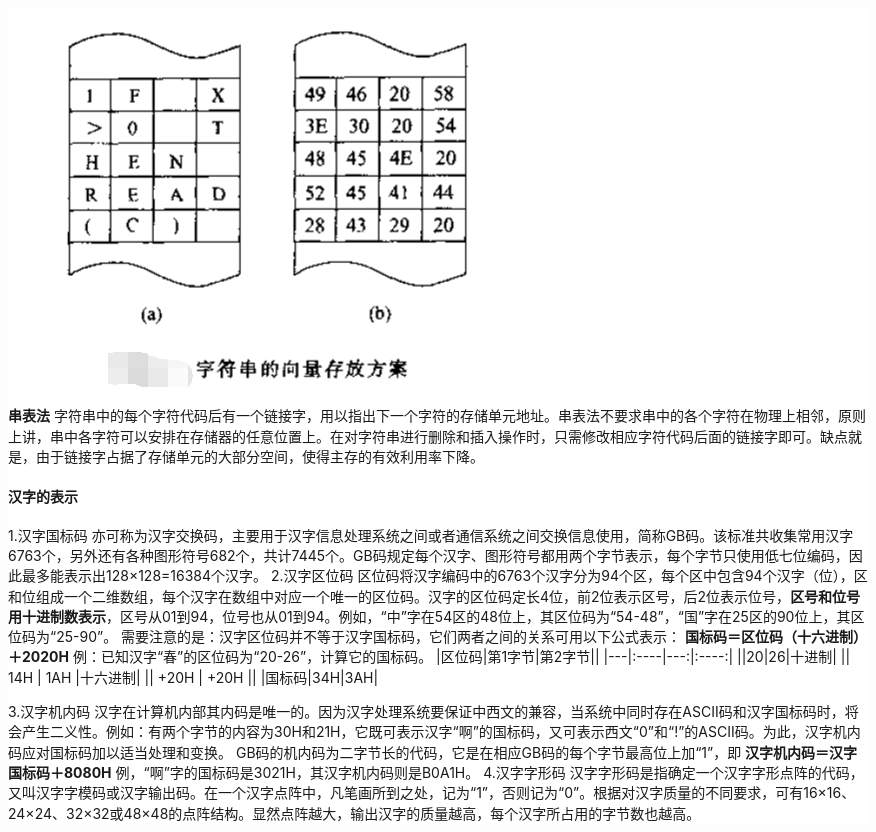![](pics/02-9.png)

**串表法**
字符串中的每个字符代码后有一个链接字，用以指出下一个字符的存储单元地址。串表法不要求串中的各个字符在物理上相邻，原则上讲，串中各字符可以安排在存储器的任意位置上。在对字符串进行删除和插入操作时，只需修改相应字符代码后面的链接字即可。缺点就是，由于链接字占据了存储单元的大部分空间，使得主存的有效利用率下降。
#### 汉字的表示
1.汉字国标码
亦可称为汉字交换码，主要用于汉字信息处理系统之间或者通信系统之间交换信息使用，简称GB码。该标准共收集常用汉字6763个，另外还有各种图形符号682个，共计7445个。GB码规定每个汉字、图形符号都用两个字节表示，每个字节只使用低七位编码，因此最多能表示出128×128=16384个汉字。
2.汉字区位码
区位码将汉字编码中的6763个汉字分为94个区，每个区中包含94个汉字（位），区和位组成一个二维数组，每个汉字在数组中对应一个唯一的区位码。汉字的区位码定长4位，前2位表示区号，后2位表示位号，**区号和位号用十进制数表示**，区号从01到94，位号也从01到94。例如，“中”字在54区的48位上，其区位码为“54-48”，“国”字在25区的90位上，其区位码为“25-90”。 
需要注意的是：汉字区位码并不等于汉字国标码，它们两者之间的关系可用以下公式表示：
**国标码＝区位码（十六进制）＋2020H**
例：已知汉字“春”的区位码为“20-26”，计算它的国标码。
|区位码|第1字节|第2字节||
|---|:----|---:|:----:| 
||20|26|十进制|
|| 14H | 1AH |十六进制|
|| +20H | +20H ||
|国标码|34H|3AH|

3.汉字机内码
汉字在计算机内部其内码是唯一的。因为汉字处理系统要保证中西文的兼容，当系统中同时存在ASCII码和汉字国标码时，将会产生二义性。例如：有两个字节的内容为30H和21H，它既可表示汉字“啊”的国标码，又可表示西文“0”和“!”的ASCII码。为此，汉字机内码应对国标码加以适当处理和变换。
GB码的机内码为二字节长的代码，它是在相应GB码的每个字节最高位上加“1”，即
**汉字机内码＝汉字国标码＋8080H**
例，“啊”字的国标码是3021H，其汉字机内码则是B0A1H。 
4.汉字字形码
汉字字形码是指确定一个汉字字形点阵的代码，又叫汉字字模码或汉字输出码。在一个汉字点阵中，凡笔画所到之处，记为“1”，否则记为“0”。根据对汉字质量的不同要求，可有16×16、24×24、32×32或48×48的点阵结构。显然点阵越大，输出汉字的质量越高，每个汉字所占用的字节数也越高。
